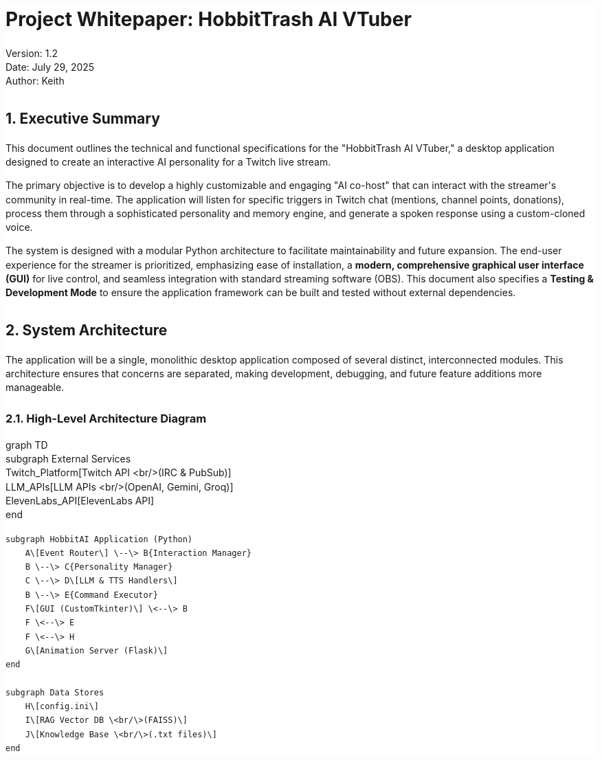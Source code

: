 # **Project Whitepaper: HobbitTrash AI VTuber**

Version: 1.2  
Date: July 29, 2025  
Author: Keith

## **1\. Executive Summary**

This document outlines the technical and functional specifications for the "HobbitTrash AI VTuber," a desktop application designed to create an interactive AI personality for a Twitch live stream.

The primary objective is to develop a highly customizable and engaging "AI co-host" that can interact with the streamer's community in real-time. The application will listen for specific triggers in Twitch chat (mentions, channel points, donations), process them through a sophisticated personality and memory engine, and generate a spoken response using a custom-cloned voice.

The system is designed with a modular Python architecture to facilitate maintainability and future expansion. The end-user experience for the streamer is prioritized, emphasizing ease of installation, a **modern, comprehensive graphical user interface (GUI)** for live control, and seamless integration with standard streaming software (OBS). This document also specifies a **Testing & Development Mode** to ensure the application framework can be built and tested without external dependencies.

## **2\. System Architecture**

The application will be a single, monolithic desktop application composed of several distinct, interconnected modules. This architecture ensures that concerns are separated, making development, debugging, and future feature additions more manageable.

### **2.1. High-Level Architecture Diagram**

graph TD  
    subgraph External Services  
        Twitch\_Platform\[Twitch API \<br/\>(IRC & PubSub)\]  
        LLM\_APIs\[LLM APIs \<br/\>(OpenAI, Gemini, Groq)\]  
        ElevenLabs\_API\[ElevenLabs API\]  
    end

    subgraph HobbitAI Application (Python)  
        A\[Event Router\] \--\> B{Interaction Manager}  
        B \--\> C{Personality Manager}  
        C \--\> D\[LLM & TTS Handlers\]  
        B \--\> E{Command Executor}  
        F\[GUI (CustomTkinter)\] \<--\> B  
        F \<--\> E  
        F \<--\> H  
        G\[Animation Server (Flask)\]  
    end  
      
    subgraph Data Stores  
        H\[config.ini\]  
        I\[RAG Vector DB \<br/\>(FAISS)\]  
        J\[Knowledge Base \<br/\>(.txt files)\]  
    end
